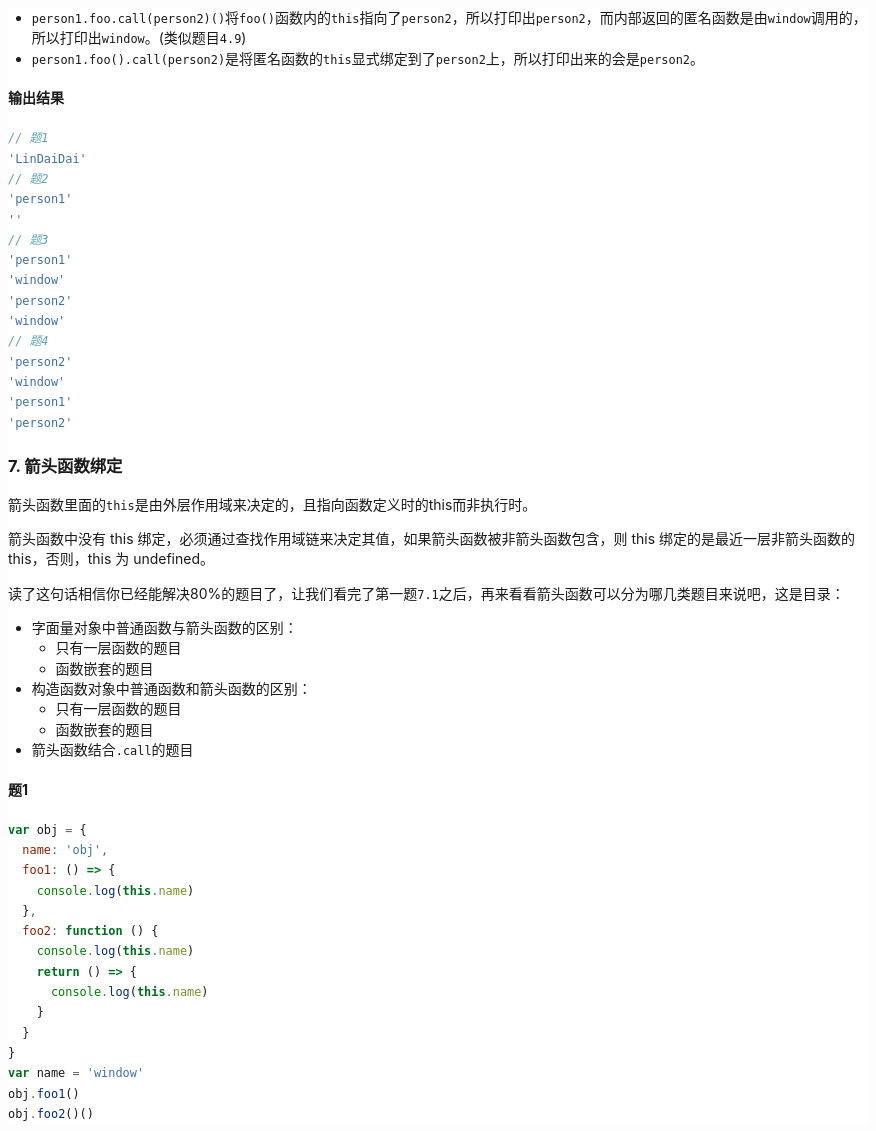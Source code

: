 - `person1.foo.call(person2)()`将`foo()`函数内的`this`指向了`person2`，所以打印出`person2`，而内部返回的匿名函数是由`window`调用的，所以打印出`window`。(类似题目`4.9`)
- `person1.foo().call(person2)`是将匿名函数的`this`显式绑定到了`person2`上，所以打印出来的会是`person2`。

#### 输出结果

```js
// 题1
'LinDaiDai'
// 题2
'person1'
''
// 题3
'person1'
'window'
'person2'
'window'
// 题4
'person2'
'window'
'person1'
'person2'
```

### 7. 箭头函数绑定

箭头函数里面的`this`是由外层作用域来决定的，且指向函数定义时的this而非执行时。

箭头函数中没有 this 绑定，必须通过查找作用域链来决定其值，如果箭头函数被非箭头函数包含，则 this 绑定的是最近一层非箭头函数的 this，否则，this 为 undefined。

读了这句话相信你已经能解决80%的题目了，让我们看完了第一题`7.1`之后，再来看看箭头函数可以分为哪几类题目来说吧，这是目录：

- 字面量对象中普通函数与箭头函数的区别：
  - 只有一层函数的题目
  - 函数嵌套的题目
- 构造函数对象中普通函数和箭头函数的区别：
  - 只有一层函数的题目
  - 函数嵌套的题目
- 箭头函数结合`.call`的题目

#### 题1

```js
var obj = {
  name: 'obj',
  foo1: () => {
    console.log(this.name)
  },
  foo2: function () {
    console.log(this.name)
    return () => {
      console.log(this.name)
    }
  }
}
var name = 'window'
obj.foo1()
obj.foo2()()
```
